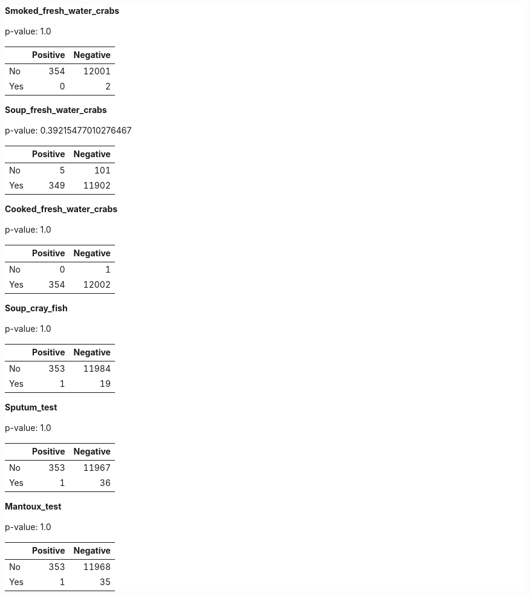 **Smoked_fresh_water_crabs**

p-value: 1.0

|     |   Positive |   Negative |
|:----|-----------:|-----------:|
| No  |        354 |      12001 |
| Yes |          0 |          2 |

**Soup_fresh_water_crabs**

p-value: 0.39215477010276467

|     |   Positive |   Negative |
|:----|-----------:|-----------:|
| No  |          5 |        101 |
| Yes |        349 |      11902 |

**Cooked_fresh_water_crabs**

p-value: 1.0

|     |   Positive |   Negative |
|:----|-----------:|-----------:|
| No  |          0 |          1 |
| Yes |        354 |      12002 |

**Soup_cray_fish**

p-value: 1.0

|     |   Positive |   Negative |
|:----|-----------:|-----------:|
| No  |        353 |      11984 |
| Yes |          1 |         19 |

**Sputum_test**

p-value: 1.0

|     |   Positive |   Negative |
|:----|-----------:|-----------:|
| No  |        353 |      11967 |
| Yes |          1 |         36 |

**Mantoux_test**

p-value: 1.0

|     |   Positive |   Negative |
|:----|-----------:|-----------:|
| No  |        353 |      11968 |
| Yes |          1 |         35 |
